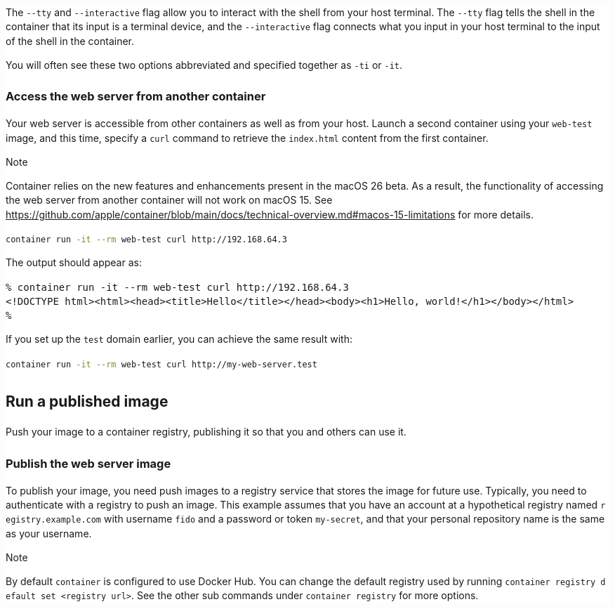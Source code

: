 The `--tty` and `--interactive` flag allow you to interact with the shell from your host terminal. The `--tty` flag tells the shell in the container that its input is a terminal device, and the `--interactive` flag connects what you input in your host terminal to the input of the shell in the container.

You will often see these two options abbreviated and specified together as `-ti` or `-it`.

### Access the web server from another container

Your web server is accessible from other containers as well as from your host. Launch a second container using your `web-test` image, and this time, specify a `curl` command to retrieve the `index.html` content from the first container.

> [!NOTE]
> Container relies on the new features and enhancements present in the macOS 26 beta.
> As a result, the functionality of accessing the web server from another container will not work on macOS 15.
> See https://github.com/apple/container/blob/main/docs/technical-overview.md#macos-15-limitations for more details.

```bash
container run -it --rm web-test curl http://192.168.64.3
```

The output should appear as:

<pre>
% container run -it --rm web-test curl http://192.168.64.3
&lt;!DOCTYPE html>&lt;html>&lt;head>&lt;title>Hello&lt;/title>&lt;/head>&lt;body>&lt;h1>Hello, world!&lt;/h1>&lt;/body>&lt;/html>
%
</pre>

If you set up the `test` domain earlier, you can achieve the same result with:

```bash
container run -it --rm web-test curl http://my-web-server.test
```

## Run a published image

Push your image to a container registry, publishing it so that you and others can use it.

### Publish the web server image

To publish your image, you need push images to a registry service that stores the image for future use. Typically, you need to authenticate with a registry to push an image. This example assumes that you have an account at a hypothetical registry named `registry.example.com` with username `fido` and a password or token `my-secret`, and that your personal repository name is the same as your username.

> [!NOTE]
> By default `container` is configured to use Docker Hub.
> You can change the default registry used by running `container registry default set <registry url>`.
> See the other sub commands under `container registry` for more options.
